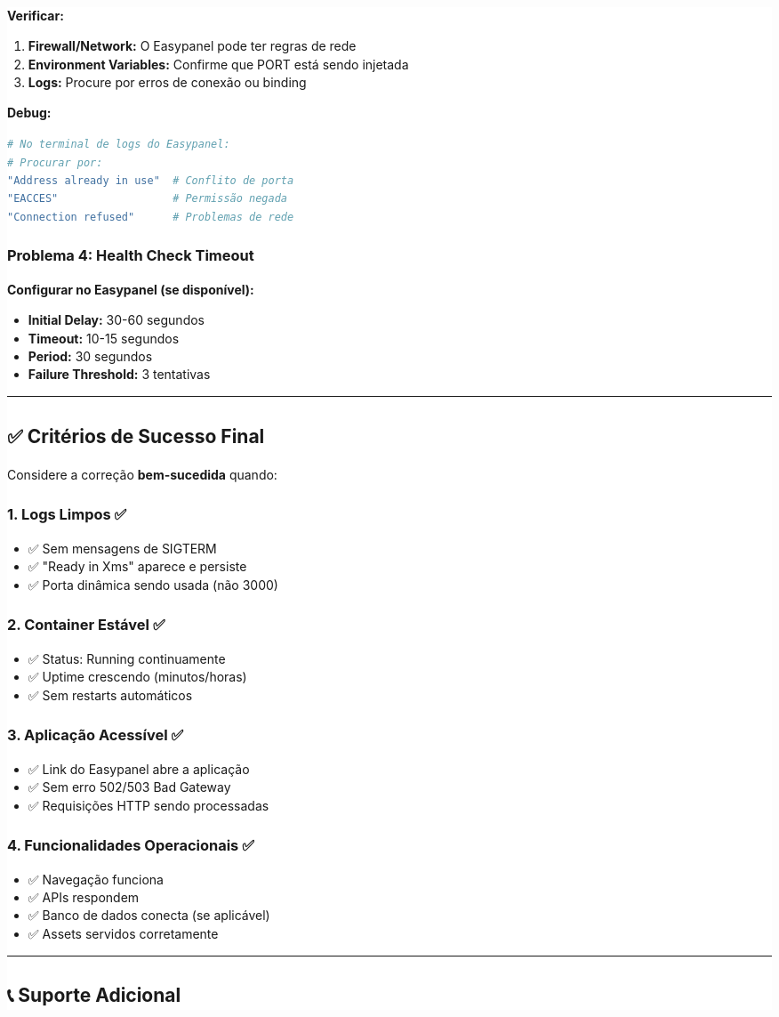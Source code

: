 **Verificar:**
1. **Firewall/Network:** O Easypanel pode ter regras de rede
2. **Environment Variables:** Confirme que PORT está sendo injetada
3. **Logs:** Procure por erros de conexão ou binding

**Debug:**
```bash
# No terminal de logs do Easypanel:
# Procurar por:
"Address already in use"  # Conflito de porta
"EACCES"                  # Permissão negada
"Connection refused"      # Problemas de rede
```

### Problema 4: Health Check Timeout

**Configurar no Easypanel (se disponível):**
- **Initial Delay:** 30-60 segundos
- **Timeout:** 10-15 segundos
- **Period:** 30 segundos
- **Failure Threshold:** 3 tentativas

---

## ✅ Critérios de Sucesso Final

Considere a correção **bem-sucedida** quando:

### 1. Logs Limpos ✅
- ✅ Sem mensagens de SIGTERM
- ✅ "Ready in Xms" aparece e persiste
- ✅ Porta dinâmica sendo usada (não 3000)

### 2. Container Estável ✅
- ✅ Status: Running continuamente
- ✅ Uptime crescendo (minutos/horas)
- ✅ Sem restarts automáticos

### 3. Aplicação Acessível ✅
- ✅ Link do Easypanel abre a aplicação
- ✅ Sem erro 502/503 Bad Gateway
- ✅ Requisições HTTP sendo processadas

### 4. Funcionalidades Operacionais ✅
- ✅ Navegação funciona
- ✅ APIs respondem
- ✅ Banco de dados conecta (se aplicável)
- ✅ Assets servidos corretamente

---

## 📞 Suporte Adicional
